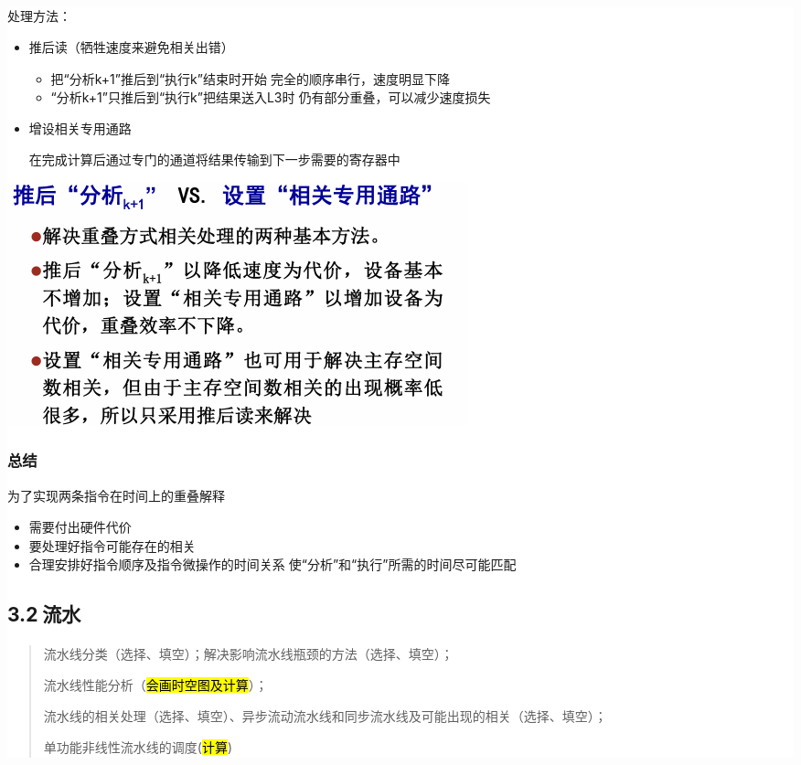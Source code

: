 处理方法：

- 推后读（牺牲速度来避免相关出错）

  - 把“分析k+1”推后到“执行k”结束时开始
    完全的顺序串行，速度明显下降
  - “分析k+1”只推后到“执行k”把结果送入L3时
    仍有部分重叠，可以减少速度损失

- 增设相关专用通路

  在完成计算后通过专门的通道将结果传输到下一步需要的寄存器中

<img src="./复习提纲MAP.assets/image-20240524195126620.png" alt="image-20240524195126620" style="zoom:50%;" />

### 总结

为了实现两条指令在时间上的重叠解释

- 需要付出硬件代价
- 要处理好指令可能存在的相关
- 合理安排好指令顺序及指令微操作的时间关系
  使“分析”和“执行”所需的时间尽可能匹配

## 3.2 流水

> 流水线分类（选择、填空）；解决影响流水线瓶颈的方法（选择、填空）；
>
> 流水线性能分析（<mark>会画时空图及计算</mark>）；
>
> 流水线的相关处理（选择、填空）、异步流动流水线和同步流水线及可能出现的相关（选择、填空）； 
>
> 单功能非线性流水线的调度(<mark>计算</mark>)
